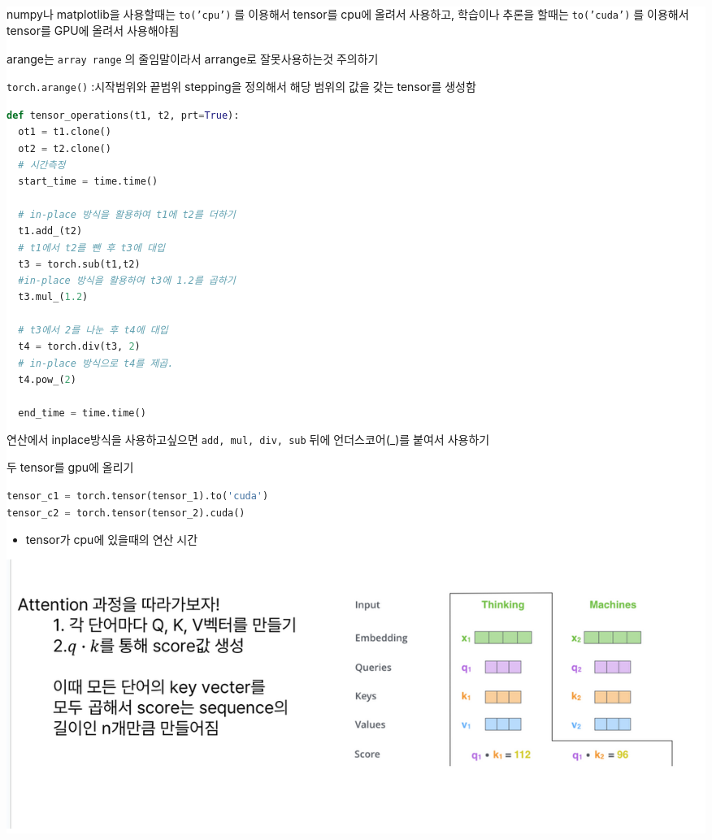 numpy나 matplotlib을 사용할때는 `to(’cpu’)` 를 이용해서 tensor를 cpu에 올려서 사용하고, 학습이나 추론을 할때는 `to(’cuda’)` 를 이용해서 tensor를 GPU에 올려서 사용해야됨

arange는 `array range` 의 줄임말이라서 arrange로 잘못사용하는것 주의하기

`torch.arange()` :시작범위와 끝범위 stepping을 정의해서 해당 범위의 값을 갖는 tensor를 생성함

```python
def tensor_operations(t1, t2, prt=True):
  ot1 = t1.clone()
  ot2 = t2.clone()
  # 시간측정
  start_time = time.time()

  # in-place 방식을 활용하여 t1에 t2를 더하기
  t1.add_(t2)
  # t1에서 t2를 뺀 후 t3에 대입
  t3 = torch.sub(t1,t2)
  #in-place 방식을 활용하여 t3에 1.2를 곱하기
  t3.mul_(1.2)

  # t3에서 2를 나눈 후 t4에 대입
  t4 = torch.div(t3, 2)
  # in-place 방식으로 t4를 제곱.
  t4.pow_(2)

  end_time = time.time()
```

연산에서 inplace방식을 사용하고싶으면 `add, mul, div, sub` 뒤에 언더스코어(_)를 붙여서 사용하기

두 tensor를 gpu에 올리기

```python
tensor_c1 = torch.tensor(tensor_1).to('cuda')
tensor_c2 = torch.tensor(tensor_2).cuda()
```

- tensor가 cpu에 있을때의 연산 시간

![image.png](image.png)
